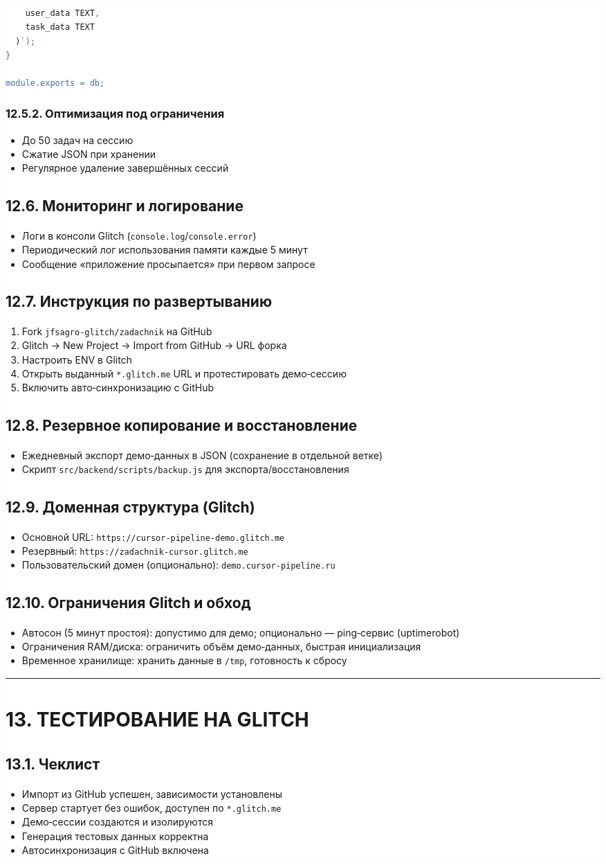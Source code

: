 ```js
    user_data TEXT,
    task_data TEXT
  )`);
}

module.exports = db;
```

### 12.5.2. Оптимизация под ограничения
- До 50 задач на сессию
- Сжатие JSON при хранении
- Регулярное удаление завершённых сессий

## 12.6. Мониторинг и логирование
- Логи в консоли Glitch (`console.log`/`console.error`)
- Периодический лог использования памяти каждые 5 минут
- Сообщение «приложение просыпается» при первом запросе

## 12.7. Инструкция по развертыванию
1) Fork `jfsagro-glitch/zadachnik` на GitHub
2) Glitch → New Project → Import from GitHub → URL форка
3) Настроить ENV в Glitch
4) Открыть выданный `*.glitch.me` URL и протестировать демо‑сессию
5) Включить авто‑синхронизацию с GitHub

## 12.8. Резервное копирование и восстановление
- Ежедневный экспорт демо‑данных в JSON (сохранение в отдельной ветке)
- Скрипт `src/backend/scripts/backup.js` для экспорта/восстановления

## 12.9. Доменная структура (Glitch)
- Основной URL: `https://cursor-pipeline-demo.glitch.me`
- Резервный: `https://zadachnik-cursor.glitch.me`
- Пользовательский домен (опционально): `demo.cursor-pipeline.ru`

## 12.10. Ограничения Glitch и обход
- Автосон (5 минут простоя): допустимо для демо; опционально — ping‑сервис (uptimerobot)
- Ограничения RAM/диска: ограничить объём демо‑данных, быстрая инициализация
- Временное хранилище: хранить данные в `/tmp`, готовность к сбросу

---

# 13. ТЕСТИРОВАНИЕ НА GLITCH

## 13.1. Чеклист
- Импорт из GitHub успешен, зависимости установлены
- Сервер стартует без ошибок, доступен по `*.glitch.me`
- Демо‑сессии создаются и изолируются
- Генерация тестовых данных корректна
- Автосинхронизация с GitHub включена
